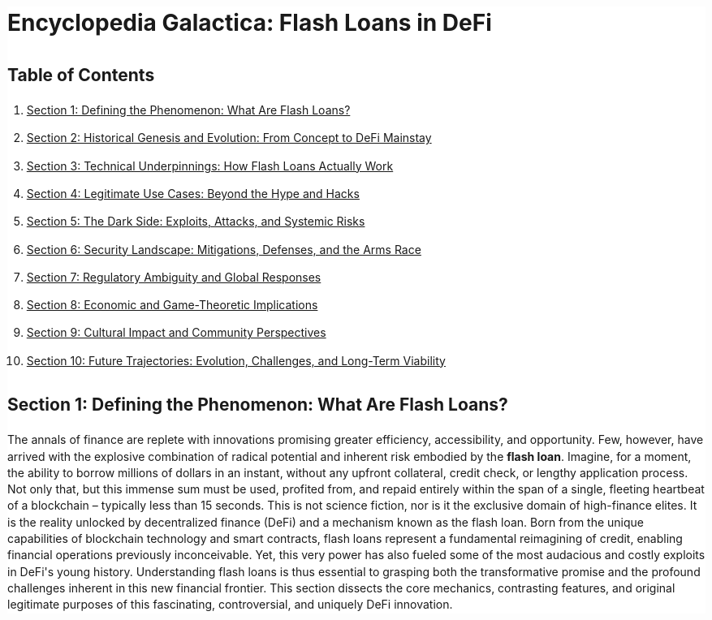 # Encyclopedia Galactica: Flash Loans in DeFi



## Table of Contents



1. [Section 1: Defining the Phenomenon: What Are Flash Loans?](#section-1-defining-the-phenomenon-what-are-flash-loans)

2. [Section 2: Historical Genesis and Evolution: From Concept to DeFi Mainstay](#section-2-historical-genesis-and-evolution-from-concept-to-defi-mainstay)

3. [Section 3: Technical Underpinnings: How Flash Loans Actually Work](#section-3-technical-underpinnings-how-flash-loans-actually-work)

4. [Section 4: Legitimate Use Cases: Beyond the Hype and Hacks](#section-4-legitimate-use-cases-beyond-the-hype-and-hacks)

5. [Section 5: The Dark Side: Exploits, Attacks, and Systemic Risks](#section-5-the-dark-side-exploits-attacks-and-systemic-risks)

6. [Section 6: Security Landscape: Mitigations, Defenses, and the Arms Race](#section-6-security-landscape-mitigations-defenses-and-the-arms-race)

7. [Section 7: Regulatory Ambiguity and Global Responses](#section-7-regulatory-ambiguity-and-global-responses)

8. [Section 8: Economic and Game-Theoretic Implications](#section-8-economic-and-game-theoretic-implications)

9. [Section 9: Cultural Impact and Community Perspectives](#section-9-cultural-impact-and-community-perspectives)

10. [Section 10: Future Trajectories: Evolution, Challenges, and Long-Term Viability](#section-10-future-trajectories-evolution-challenges-and-long-term-viability)





## Section 1: Defining the Phenomenon: What Are Flash Loans?

The annals of finance are replete with innovations promising greater efficiency, accessibility, and opportunity. Few, however, have arrived with the explosive combination of radical potential and inherent risk embodied by the **flash loan**. Imagine, for a moment, the ability to borrow millions of dollars in an instant, without any upfront collateral, credit check, or lengthy application process. Not only that, but this immense sum must be used, profited from, and repaid entirely within the span of a single, fleeting heartbeat of a blockchain – typically less than 15 seconds. This is not science fiction, nor is it the exclusive domain of high-finance elites. It is the reality unlocked by decentralized finance (DeFi) and a mechanism known as the flash loan. Born from the unique capabilities of blockchain technology and smart contracts, flash loans represent a fundamental reimagining of credit, enabling financial operations previously inconceivable. Yet, this very power has also fueled some of the most audacious and costly exploits in DeFi's young history. Understanding flash loans is thus essential to grasping both the transformative promise and the profound challenges inherent in this new financial frontier. This section dissects the core mechanics, contrasting features, and original legitimate purposes of this fascinating, controversial, and uniquely DeFi innovation.
